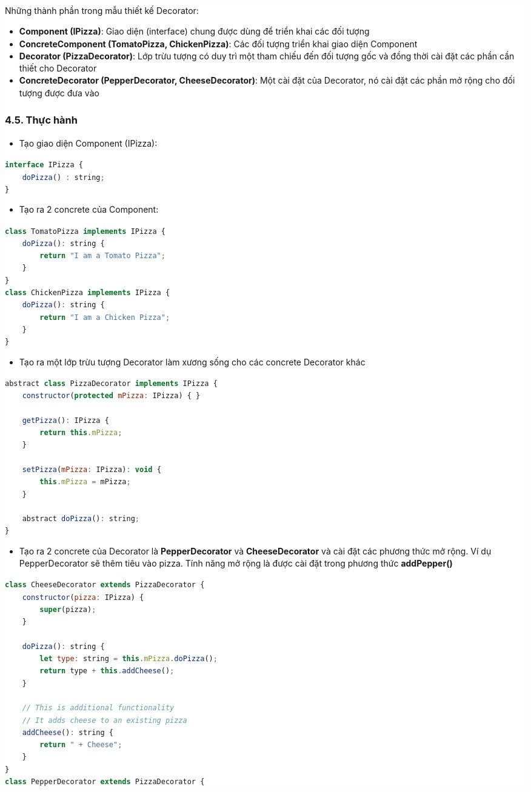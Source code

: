 Những thành phần trong mẫu thiết kế Decorator:
- **Component (IPizza)**: Giao diện (interface) chung được dùng để triển khai các đối tượng
- **ConcreteComponent (TomatoPizza, ChickenPizza)**: Các đối tượng triển khai giao diện Component
- **Decorator (PizzaDecorator)**: Lớp trừu tượng có duy trì một tham chiếu đến đối tượng gốc và đồng thời cài đặt các phần cần thiết cho Decorator
- **ConcreteDecorator (PepperDecorator, CheeseDecorator)**: Một cài đặt của Decorator, nó cài đặt các phần mở rộng cho đối tượng được đưa vào

### 4.5. Thực hành
- Tạo giao diện Component (IPizza):
```javascript
interface IPizza {
    doPizza() : string;
}
```
- Tạo ra 2 concrete của Component:
```javascript
class TomatoPizza implements IPizza {
    doPizza(): string {
        return "I am a Tomato Pizza";
    }
}
class ChickenPizza implements IPizza {
    doPizza(): string {
        return "I am a Chicken Pizza";
    }
}
```
- Tạo ra một lớp trừu tượng Decorator làm xương sống cho các concrete Decorator khác
```javascript
abstract class PizzaDecorator implements IPizza {
    constructor(protected mPizza: IPizza) { }

    getPizza(): IPizza {
        return this.mPizza;
    }

    setPizza(mPizza: IPizza): void {
        this.mPizza = mPizza;
    }

    abstract doPizza(): string;
}
```
- Tạo ra 2 concrete của Decorator là **PepperDecorator** và **CheeseDecorator** và cài đặt các phương thức mở rộng. Ví dụ PepperDecorator sẽ thêm tiêu vào pizza. Tính năng mở rộng là được cài đặt trong phương thức **addPepper()**
```javascript
class CheeseDecorator extends PizzaDecorator {
    constructor(pizza: IPizza) {
        super(pizza);
    }

    doPizza(): string {
        let type: string = this.mPizza.doPizza();
        return type + this.addCheese();
    }

    // This is additional functionality
    // It adds cheese to an existing pizza
    addCheese(): string {
        return " + Cheese";
    }
}
class PepperDecorator extends PizzaDecorator {
```